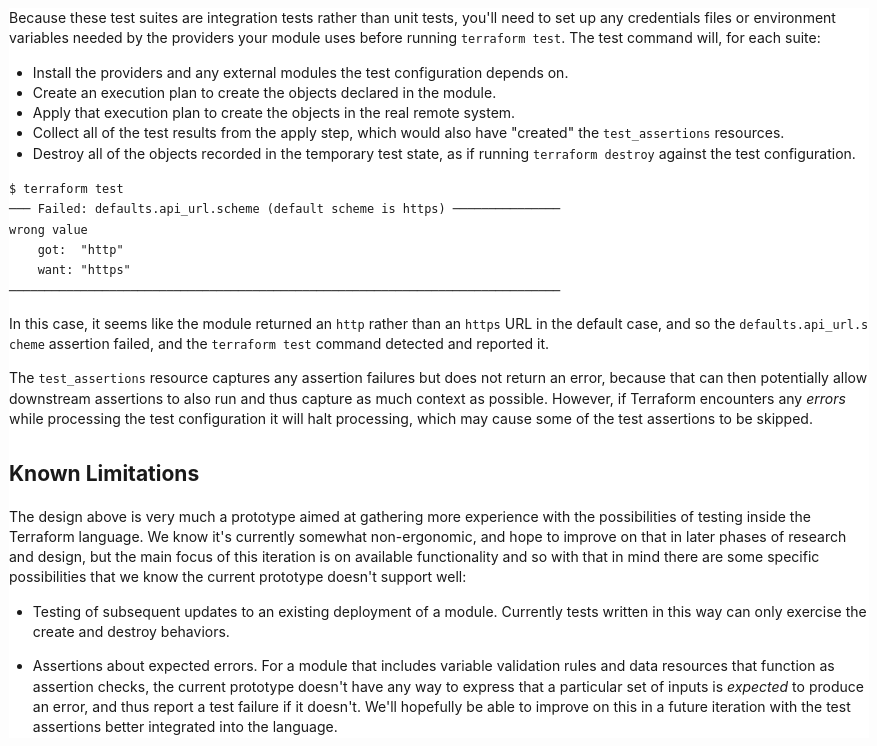 Because these test suites are integration tests rather than unit tests, you'll
need to set up any credentials files or environment variables needed by the
providers your module uses before running `terraform test`. The test command
will, for each suite:

* Install the providers and any external modules the test configuration depends
  on.
* Create an execution plan to create the objects declared in the module.
* Apply that execution plan to create the objects in the real remote system.
* Collect all of the test results from the apply step, which would also have
  "created" the `test_assertions` resources.
* Destroy all of the objects recorded in the temporary test state, as if running
  `terraform destroy` against the test configuration.

```shell-session
$ terraform test
─── Failed: defaults.api_url.scheme (default scheme is https) ───────────────
wrong value
    got:  "http"
    want: "https"
─────────────────────────────────────────────────────────────────────────────
```

In this case, it seems like the module returned an `http` rather than an
`https` URL in the default case, and so the `defaults.api_url.scheme`
assertion failed, and the `terraform test` command detected and reported it.

The `test_assertions` resource captures any assertion failures but does not
return an error, because that can then potentially allow downstream
assertions to also run and thus capture as much context as possible.
However, if Terraform encounters any _errors_ while processing the test
configuration it will halt processing, which may cause some of the test
assertions to be skipped.

## Known Limitations

The design above is very much a prototype aimed at gathering more experience
with the possibilities of testing inside the Terraform language. We know it's
currently somewhat non-ergonomic, and hope to improve on that in later phases
of research and design, but the main focus of this iteration is on available
functionality and so with that in mind there are some specific possibilities
that we know the current prototype doesn't support well:

* Testing of subsequent updates to an existing deployment of a module.
  Currently tests written in this way can only exercise the create and destroy
  behaviors.

* Assertions about expected errors. For a module that includes variable
  validation rules and data resources that function as assertion checks,
  the current prototype doesn't have any way to express that a particular
  set of inputs is _expected_ to produce an error, and thus report a test
  failure if it doesn't. We'll hopefully be able to improve on this in a future
  iteration with the test assertions better integrated into the language.
